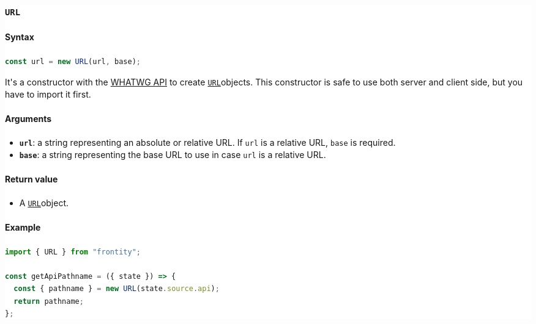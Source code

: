 

### `URL`

#### Syntax

```javascript
const url = new URL(url, base);
```

It's a constructor with the [WHATWG API](https://developer.mozilla.org/en-US/docs/Web/API/URL/URL) to create [`URL`](https://developer.mozilla.org/en-US/docs/Web/API/URL)objects. This constructor is safe to use both server and client side, but you have to import it first.

#### Arguments

* **`url`**: a string representing an absolute or relative URL. If `url` is a relative URL, `base` is required.
* **`base`**: a string representing the base URL to use in case `url` is a relative URL.

#### Return value

* A [`URL`](https://developer.mozilla.org/en-US/docs/Web/API/URL)object.

#### Example

```jsx
import { URL } from "frontity";

const getApiPathname = ({ state }) => {
  const { pathname } = new URL(state.source.api);
  return pathname;
};
```



